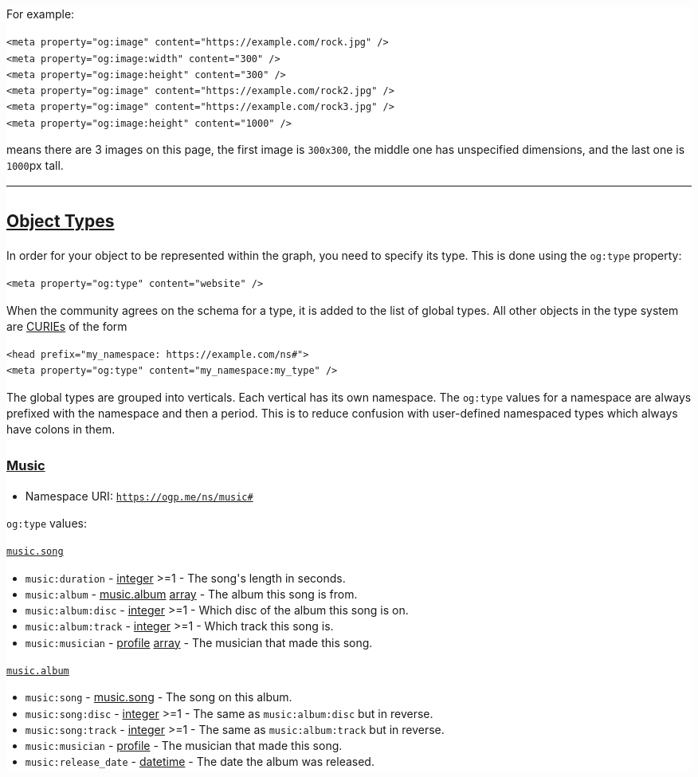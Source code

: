 For example:

```
<meta property="og:image" content="https://example.com/rock.jpg" />
<meta property="og:image:width" content="300" />
<meta property="og:image:height" content="300" />
<meta property="og:image" content="https://example.com/rock2.jpg" />
<meta property="og:image" content="https://example.com/rock3.jpg" />
<meta property="og:image:height" content="1000" />
```

means there are 3 images on this page, the first image is `300x300`, the middle one has unspecified dimensions, and the last one is `1000`px tall.

---

## [Object Types](https://ogp.me/#types)

In order for your object to be represented within the graph, you need to specify its type. This is done using the `og:type` property:

```
<meta property="og:type" content="website" />
```

When the community agrees on the schema for a type, it is added to the list of global types. All other objects in the type system are [CURIEs](https://en.wikipedia.org/wiki/CURIE) of the form

```
<head prefix="my_namespace: https://example.com/ns#">
<meta property="og:type" content="my_namespace:my_type" />
```

The global types are grouped into verticals. Each vertical has its own namespace. The `og:type` values for a namespace are always prefixed with the namespace and then a period. This is to reduce confusion with user-defined namespaced types which always have colons in them.

### [Music](https://ogp.me/#type_music)

- Namespace URI: [`https://ogp.me/ns/music#`](https://ogp.me/ns/music)

`og:type` values:

[`music.song`](https://ogp.me/#type_music.song)

- `music:duration` - [integer](https://ogp.me/#integer) >=1 - The song's length in seconds.
- `music:album` - [music.album](https://ogp.me/#type_music.album) [array](https://ogp.me/#array) - The album this song is from.
- `music:album:disc` - [integer](https://ogp.me/#integer) >=1 - Which disc of the album this song is on.
- `music:album:track` - [integer](https://ogp.me/#integer) >=1 - Which track this song is.
- `music:musician` - [profile](https://ogp.me/#type_profile) [array](https://ogp.me/#array) - The musician that made this song.

[`music.album`](https://ogp.me/#type_music.album)

- `music:song` - [music.song](https://ogp.me/#type_music.song) - The song on this album.
- `music:song:disc` - [integer](https://ogp.me/#integer) >=1 - The same as `music:album:disc` but in reverse.
- `music:song:track` - [integer](https://ogp.me/#integer) >=1 - The same as `music:album:track` but in reverse.
- `music:musician` - [profile](https://ogp.me/#type_profile) - The musician that made this song.
- `music:release_date` - [datetime](https://ogp.me/#datetime) - The date the album was released.

